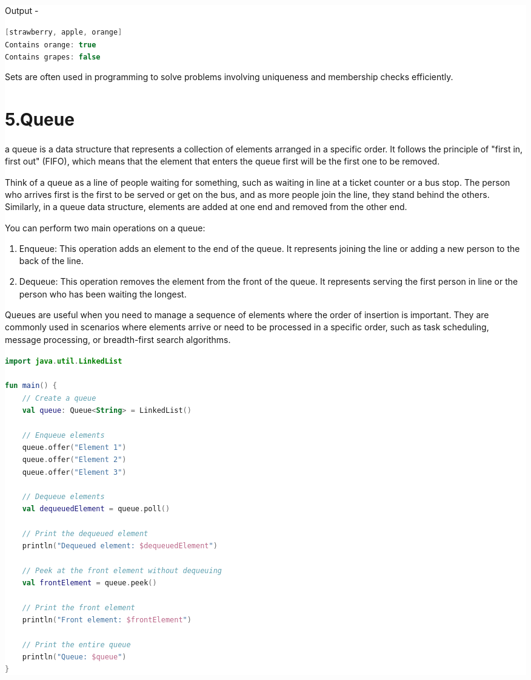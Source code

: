Output -

```kotlin
[strawberry, apple, orange]
Contains orange: true
Contains grapes: false
```

Sets are often used in programming to solve problems involving uniqueness and membership checks efficiently.

# 5.Queue

a queue is a data structure that represents a collection of elements arranged in a specific order. It follows the principle of "first in, first out" (FIFO), which means that the element that enters the queue first will be the first one to be removed.

Think of a queue as a line of people waiting for something, such as waiting in line at a ticket counter or a bus stop. The person who arrives first is the first to be served or get on the bus, and as more people join the line, they stand behind the others. Similarly, in a queue data structure, elements are added at one end and removed from the other end.

You can perform two main operations on a queue:

1. Enqueue: This operation adds an element to the end of the queue. It represents joining the line or adding a new person to the back of the line.
    
2. Dequeue: This operation removes the element from the front of the queue. It represents serving the first person in line or the person who has been waiting the longest.
    

Queues are useful when you need to manage a sequence of elements where the order of insertion is important. They are commonly used in scenarios where elements arrive or need to be processed in a specific order, such as task scheduling, message processing, or breadth-first search algorithms.

```kotlin
import java.util.LinkedList

fun main() {
    // Create a queue
    val queue: Queue<String> = LinkedList()

    // Enqueue elements
    queue.offer("Element 1")
    queue.offer("Element 2")
    queue.offer("Element 3")

    // Dequeue elements
    val dequeuedElement = queue.poll()

    // Print the dequeued element
    println("Dequeued element: $dequeuedElement")

    // Peek at the front element without dequeuing
    val frontElement = queue.peek()

    // Print the front element
    println("Front element: $frontElement")

    // Print the entire queue
    println("Queue: $queue")
}
```

